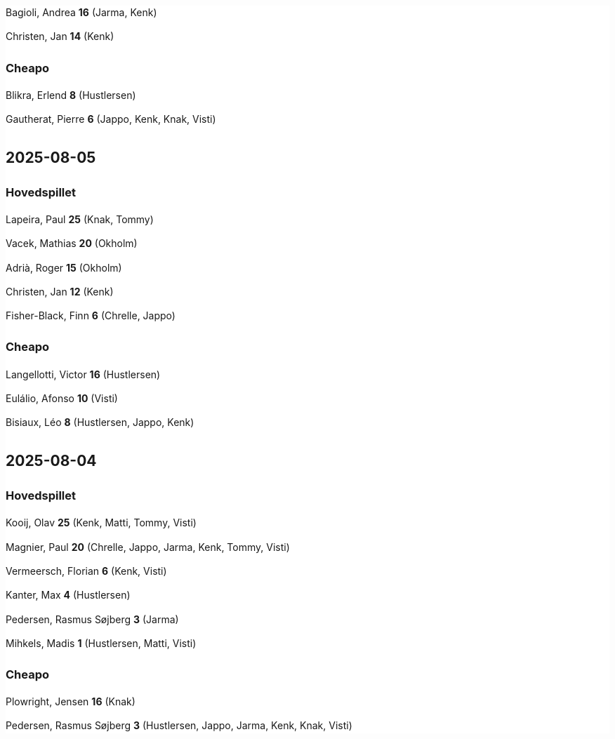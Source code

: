 Bagioli, Andrea **16** (Jarma, Kenk)

Christen, Jan **14** (Kenk)

### Cheapo

Blikra, Erlend **8** (Hustlersen)

Gautherat, Pierre **6** (Jappo, Kenk, Knak, Visti)





## 2025-08-05
### Hovedspillet

Lapeira, Paul **25** (Knak, Tommy)

Vacek, Mathias **20** (Okholm)

Adrià, Roger **15** (Okholm)

Christen, Jan **12** (Kenk)

Fisher-Black, Finn **6** (Chrelle, Jappo)

### Cheapo

Langellotti, Victor **16** (Hustlersen)

Eulálio, Afonso **10** (Visti)

Bisiaux, Léo **8** (Hustlersen, Jappo, Kenk)





## 2025-08-04
### Hovedspillet

Kooij, Olav **25** (Kenk, Matti, Tommy, Visti)

Magnier, Paul **20** (Chrelle, Jappo, Jarma, Kenk, Tommy, Visti)

Vermeersch, Florian **6** (Kenk, Visti)

Kanter, Max **4** (Hustlersen)

Pedersen, Rasmus Søjberg **3** (Jarma)

Mihkels, Madis **1** (Hustlersen, Matti, Visti)

### Cheapo

Plowright, Jensen **16** (Knak)

Pedersen, Rasmus Søjberg **3** (Hustlersen, Jappo, Jarma, Kenk, Knak, Visti)
